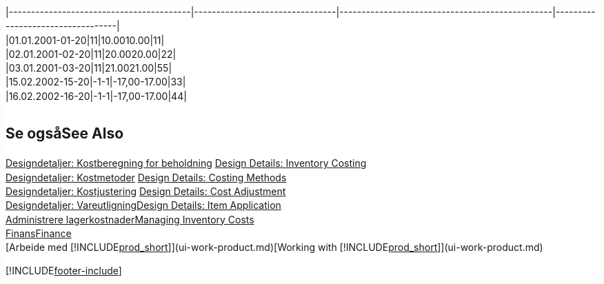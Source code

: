 |-----------------------------------------|--------------------------------|------------------------------------------------|----------------------------------|  
|<span data-ttu-id="55a5e-472">01.01.20</span><span class="sxs-lookup"><span data-stu-id="55a5e-472">01-01-20</span></span>|<span data-ttu-id="55a5e-473">1</span><span class="sxs-lookup"><span data-stu-id="55a5e-473">1</span></span>|<span data-ttu-id="55a5e-474">10.00</span><span class="sxs-lookup"><span data-stu-id="55a5e-474">10.00</span></span>|<span data-ttu-id="55a5e-475">1</span><span class="sxs-lookup"><span data-stu-id="55a5e-475">1</span></span>|  
|<span data-ttu-id="55a5e-476">02.01.20</span><span class="sxs-lookup"><span data-stu-id="55a5e-476">01-02-20</span></span>|<span data-ttu-id="55a5e-477">1</span><span class="sxs-lookup"><span data-stu-id="55a5e-477">1</span></span>|<span data-ttu-id="55a5e-478">20.00</span><span class="sxs-lookup"><span data-stu-id="55a5e-478">20.00</span></span>|<span data-ttu-id="55a5e-479">2</span><span class="sxs-lookup"><span data-stu-id="55a5e-479">2</span></span>|  
|<span data-ttu-id="55a5e-480">03.01.20</span><span class="sxs-lookup"><span data-stu-id="55a5e-480">01-03-20</span></span>|<span data-ttu-id="55a5e-481">1</span><span class="sxs-lookup"><span data-stu-id="55a5e-481">1</span></span>|<span data-ttu-id="55a5e-482">21.00</span><span class="sxs-lookup"><span data-stu-id="55a5e-482">21.00</span></span>|<span data-ttu-id="55a5e-483">5</span><span class="sxs-lookup"><span data-stu-id="55a5e-483">5</span></span>|  
|<span data-ttu-id="55a5e-484">15.02.20</span><span class="sxs-lookup"><span data-stu-id="55a5e-484">02-15-20</span></span>|<span data-ttu-id="55a5e-485">-1</span><span class="sxs-lookup"><span data-stu-id="55a5e-485">-1</span></span>|<span data-ttu-id="55a5e-486">-17,00</span><span class="sxs-lookup"><span data-stu-id="55a5e-486">-17.00</span></span>|<span data-ttu-id="55a5e-487">3</span><span class="sxs-lookup"><span data-stu-id="55a5e-487">3</span></span>|  
|<span data-ttu-id="55a5e-488">16.02.20</span><span class="sxs-lookup"><span data-stu-id="55a5e-488">02-16-20</span></span>|<span data-ttu-id="55a5e-489">-1</span><span class="sxs-lookup"><span data-stu-id="55a5e-489">-1</span></span>|<span data-ttu-id="55a5e-490">-17,00</span><span class="sxs-lookup"><span data-stu-id="55a5e-490">-17.00</span></span>|<span data-ttu-id="55a5e-491">4</span><span class="sxs-lookup"><span data-stu-id="55a5e-491">4</span></span>|  

## <a name="see-also"></a><span data-ttu-id="55a5e-492">Se også</span><span class="sxs-lookup"><span data-stu-id="55a5e-492">See Also</span></span>  
 <span data-ttu-id="55a5e-493">[Designdetaljer: Kostberegning for beholdning](design-details-inventory-costing.md) </span><span class="sxs-lookup"><span data-stu-id="55a5e-493">[Design Details: Inventory Costing](design-details-inventory-costing.md) </span></span>  
 <span data-ttu-id="55a5e-494">[Designdetaljer: Kostmetoder](design-details-costing-methods.md) </span><span class="sxs-lookup"><span data-stu-id="55a5e-494">[Design Details: Costing Methods](design-details-costing-methods.md) </span></span>  
 <span data-ttu-id="55a5e-495">[Designdetaljer: Kostjustering](design-details-cost-adjustment.md) </span><span class="sxs-lookup"><span data-stu-id="55a5e-495">[Design Details: Cost Adjustment](design-details-cost-adjustment.md) </span></span>  
 [<span data-ttu-id="55a5e-496">Designdetaljer: Vareutligning</span><span class="sxs-lookup"><span data-stu-id="55a5e-496">Design Details: Item Application</span></span>](design-details-item-application.md)  
 [<span data-ttu-id="55a5e-497">Administrere lagerkostnader</span><span class="sxs-lookup"><span data-stu-id="55a5e-497">Managing Inventory Costs</span></span>](finance-manage-inventory-costs.md)  
 [<span data-ttu-id="55a5e-498">Finans</span><span class="sxs-lookup"><span data-stu-id="55a5e-498">Finance</span></span>](finance.md)  
 <span data-ttu-id="55a5e-499">[Arbeide med [!INCLUDE[prod_short](includes/prod_short.md)]](ui-work-product.md)</span><span class="sxs-lookup"><span data-stu-id="55a5e-499">[Working with [!INCLUDE[prod_short](includes/prod_short.md)]](ui-work-product.md)</span></span>  


[!INCLUDE[footer-include](includes/footer-banner.md)]